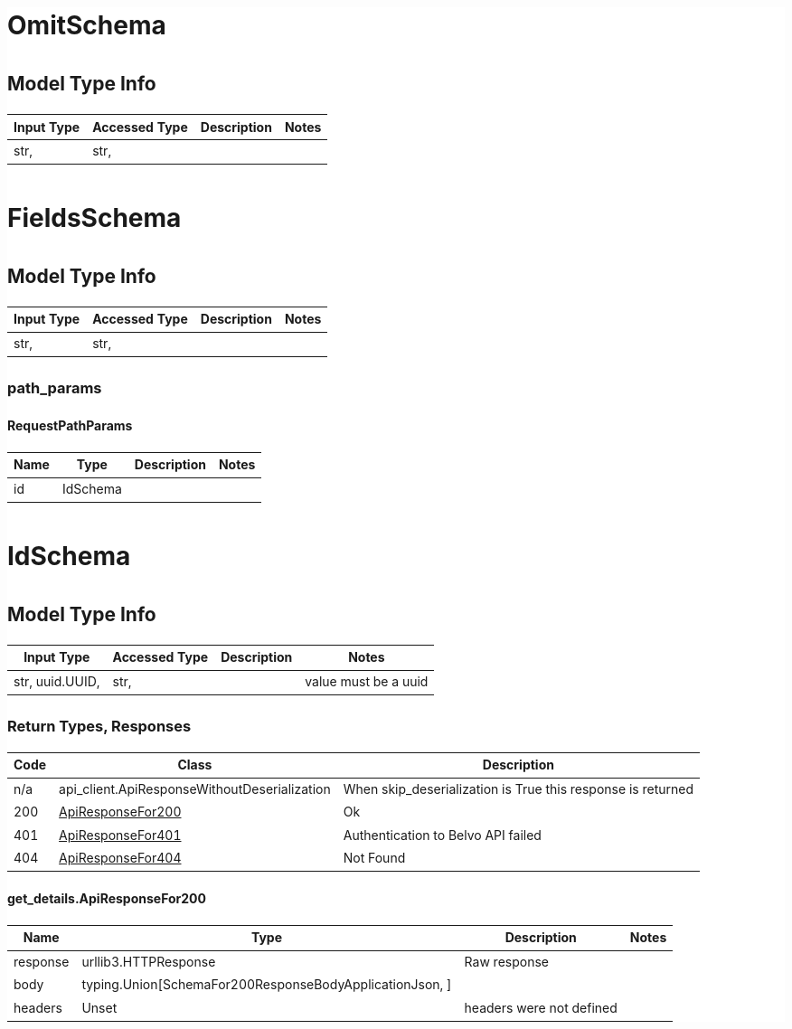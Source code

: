 
# OmitSchema

## Model Type Info
Input Type | Accessed Type | Description | Notes
------------ | ------------- | ------------- | -------------
str,  | str,  |  | 

# FieldsSchema

## Model Type Info
Input Type | Accessed Type | Description | Notes
------------ | ------------- | ------------- | -------------
str,  | str,  |  | 

### path_params
#### RequestPathParams

Name | Type | Description  | Notes
------------- | ------------- | ------------- | -------------
id | IdSchema | | 

# IdSchema

## Model Type Info
Input Type | Accessed Type | Description | Notes
------------ | ------------- | ------------- | -------------
str, uuid.UUID,  | str,  |  | value must be a uuid

### Return Types, Responses

Code | Class | Description
------------- | ------------- | -------------
n/a | api_client.ApiResponseWithoutDeserialization | When skip_deserialization is True this response is returned
200 | [ApiResponseFor200](#get_details.ApiResponseFor200) | Ok
401 | [ApiResponseFor401](#get_details.ApiResponseFor401) | Authentication to Belvo API failed
404 | [ApiResponseFor404](#get_details.ApiResponseFor404) | Not Found

#### get_details.ApiResponseFor200
Name | Type | Description  | Notes
------------- | ------------- | ------------- | -------------
response | urllib3.HTTPResponse | Raw response |
body | typing.Union[SchemaFor200ResponseBodyApplicationJson, ] |  |
headers | Unset | headers were not defined |
